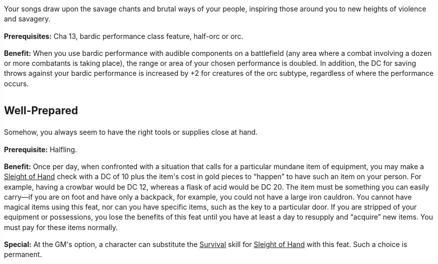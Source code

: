 Your songs draw upon the savage chants and brutal ways of your people, inspiring those around you to new heights of violence and savagery.

**Prerequisites:** Cha 13, bardic performance class feature, half-orc or orc.

**Benefit:** When you use bardic performance with audible components on a battlefield (any area where a combat involving a dozen or more combatants is taking place), the range or area of your chosen performance is doubled. In addition, the DC for saving throws against your bardic performance is increased by +2 for creatures of the orc subtype, regardless of where the performance occurs.

## Well-Prepared

Somehow, you always seem to have the right tools or supplies close at hand.

**Prerequisite:** Halfling.

**Benefit:** Once per day, when confronted with a situation that calls for a particular mundane item of equipment, you may make a [Sleight of Hand](../skills/sleightOfHand.md#_sleight-of-hand) check with a DC of 10 plus the item's cost in gold pieces to “happen” to have such an item on your person. For example, having a crowbar would be DC 12, whereas a flask of acid would be DC 20. The item must be something you can easily carry—if you are on foot and have only a backpack, for example, you could not have a large iron cauldron. You cannot have magical items using this feat, nor can you have specific items, such as the key to a particular door. If you are stripped of your equipment or possessions, you lose the benefits of this feat until you have at least a day to resupply and “acquire” new items. You must pay for these items normally.

**Special:** At the GM's option, a character can substitute the [Survival](../skills/survival.md#_survival) skill for [Sleight of Hand](../skills/sleightOfHand.md#_sleight-of-hand) with this feat. Such a choice is permanent.


